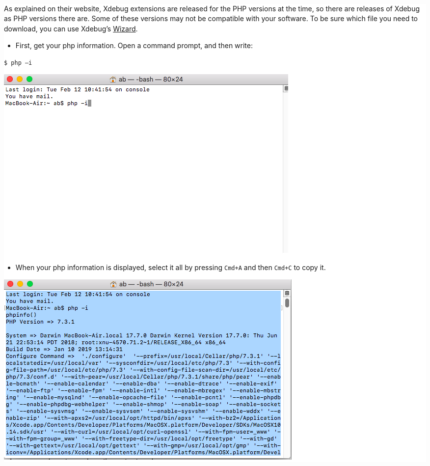 As explained on their website, Xdebug extensions are released for the PHP versions at the time, so there are releases of Xdebug as PHP versions there are. Some of these versions may not be compatible with your software. To be sure which file you need to download, you can use Xdebug’s <a href="https://xdebug.org/wizard.php" target="_blank">Wizard</a>. 

 - First, get your php information. Open a command prompt, and then write: 

 ```
 $ php –i
 ```

 ![phpinfo](img/phpinfo.png)

 - When your php information is displayed, select it all by pressing `Cmd+A` and then `Cmd+C` to copy it.

 ![phpinfo shown](img/phpinfo-shown.png)
